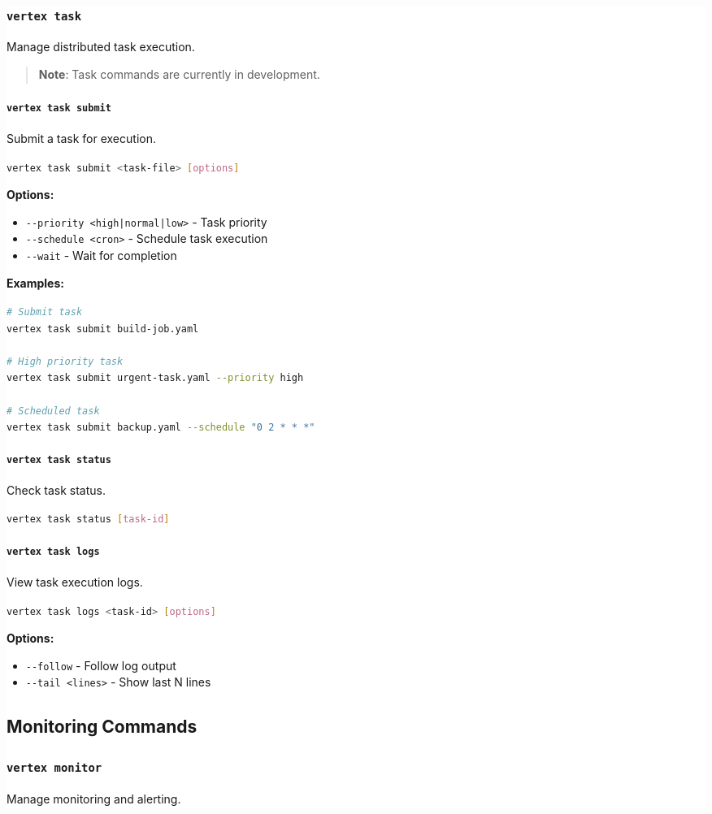 ### `vertex task`

Manage distributed task execution.

> **Note**: Task commands are currently in development.

#### `vertex task submit`

Submit a task for execution.

```bash
vertex task submit <task-file> [options]
```

**Options:**
- `--priority <high|normal|low>` - Task priority
- `--schedule <cron>` - Schedule task execution
- `--wait` - Wait for completion

**Examples:**
```bash
# Submit task
vertex task submit build-job.yaml

# High priority task
vertex task submit urgent-task.yaml --priority high

# Scheduled task
vertex task submit backup.yaml --schedule "0 2 * * *"
```

#### `vertex task status`

Check task status.

```bash
vertex task status [task-id]
```

#### `vertex task logs`

View task execution logs.

```bash
vertex task logs <task-id> [options]
```

**Options:**
- `--follow` - Follow log output
- `--tail <lines>` - Show last N lines

## Monitoring Commands

### `vertex monitor`

Manage monitoring and alerting.
